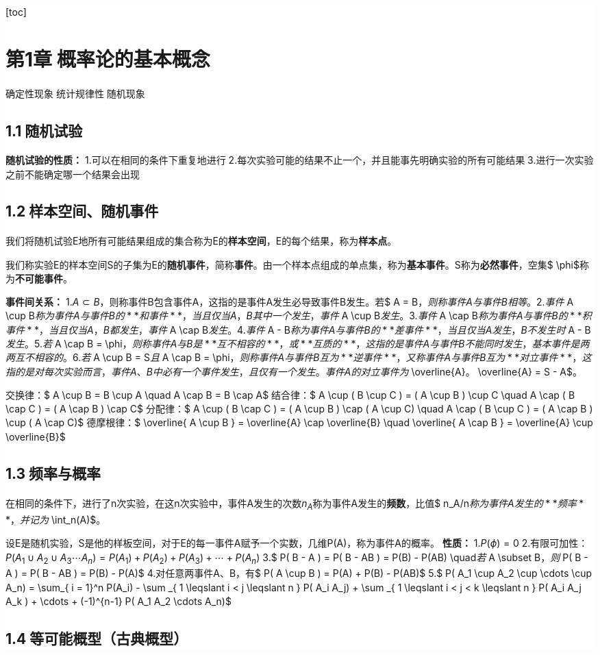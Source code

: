 [toc]

# 第1章 概率论的基本概念

确定性现象 统计规律性 随机现象

## 1.1 随机试验

**随机试验的性质：**
1.可以在相同的条件下重复地进行
2.每次实验可能的结果不止一个，并且能事先明确实验的所有可能结果
3.进行一次实验之前不能确定哪一个结果会出现

## 1.2 样本空间、随机事件

我们将随机试验E地所有可能结果组成的集合称为E的**样本空间**，E的每个结果，称为**样本点**。

我们称实验E的样本空间S的子集为E的**随机事件**，简称**事件**。由一个样本点组成的单点集，称为**基本事件**。S称为**必然事件**，空集$ \phi$称为**不可能事件**。

**事件间关系：**
1.$A \subset B$，则称事件B包含事件A，这指的是事件A发生必导致事件B发生。若$ A = B$，则称事件A与事件B相等。
2.事件$ A \cup B$称为事件A与事件B的**和事件**，当且仅当A，B其中一个发生，事件$ A \cup B$发生。
3.事件$ A \cap B$称为事件A与事件B的**积事件**，当且仅当A，B都发生，事件$ A \cap B$发生。
4.事件$ A - B$称为事件A与事件B的**差事件**，当且仅当A发生，B不发生时$ A - B$发生。
5.若$ A \cap B = \phi$，则称事件A与B是**互不相容的**，或**互质的**，这指的是事件A与事件B不能同时发生，基本事件是两两互不相容的。
6.若$ A \cup B = S$且$ A \cap B = \phi$，则称事件A与事件B互为**逆事件**，又称事件A与事件B互为**对立事件**，这指的是对每次实验而言，事件A、B中必有一个事件发生，且仅有一个发生。事件A的对立事件为$ \overline{A}$。$ \overline{A} = S - A$。

交换律：$ A \cup B = B \cup A \quad A \cap B = B \cap A$
结合律：$ A \cup ( B \cup C ) = ( A \cup B ) \cup C \quad A \cap ( B \cap C ) = ( A \cap B ) \cap C$
分配律：$ A \cup ( B \cap C ) = ( A \cup B ) \cap ( A \cup C) \quad A \cap ( B \cup C ) = ( A \cap B ) \cup ( A \cap C)$
德摩根律：$ \overline{ A \cup B } = \overline{A} \cap \overline{B} \quad \overline{ A \cap B } = \overline{A} \cup \overline{B}$

## 1.3 频率与概率

在相同的条件下，进行了n次实验，在这n次实验中，事件A发生的次数$n_A$称为事件A发生的**频数**，比值$ n_A/n$称为事件A发生的**频率**，并记为$ \int_n(A)$。

设E是随机实验，S是他的样板空间，对于E的每一事件A赋予一个实数，几维P(A)，称为事件A的概率。
**性质：**
1.$P( \phi)=0$
2.有限可加性：$P( A_1 \cup A_2 \cup A_3 \cdots A_n ) = P(A_1) + P(A_2) +  P(A_3) + \cdots + P(A_n)$
3.$ P( B - A ) = P( B - AB ) = P(B) - P(AB) \quad$若$ A \subset B$，则$ P( B - A ) = P( B - AB ) = P(B) - P(A)$
4.对任意两事件A、B，有$ P( A \cup B ) = P(A) + P(B) - P(AB)$
5.$ P( A_1 \cup A_2 \cup \cdots \cup A_n) = \sum_{ i = 1}^n P(A_i) - \sum _{ 1 \leqslant i < j \leqslant n } P( A_i A_j) + \sum _{ 1 \leqslant i < j < k \leqslant n } P( A_i A_j A_k ) + \cdots + (-1)^{n-1} P( A_1 A_2 \cdots A_n)$

## 1.4 等可能概型（古典概型）
